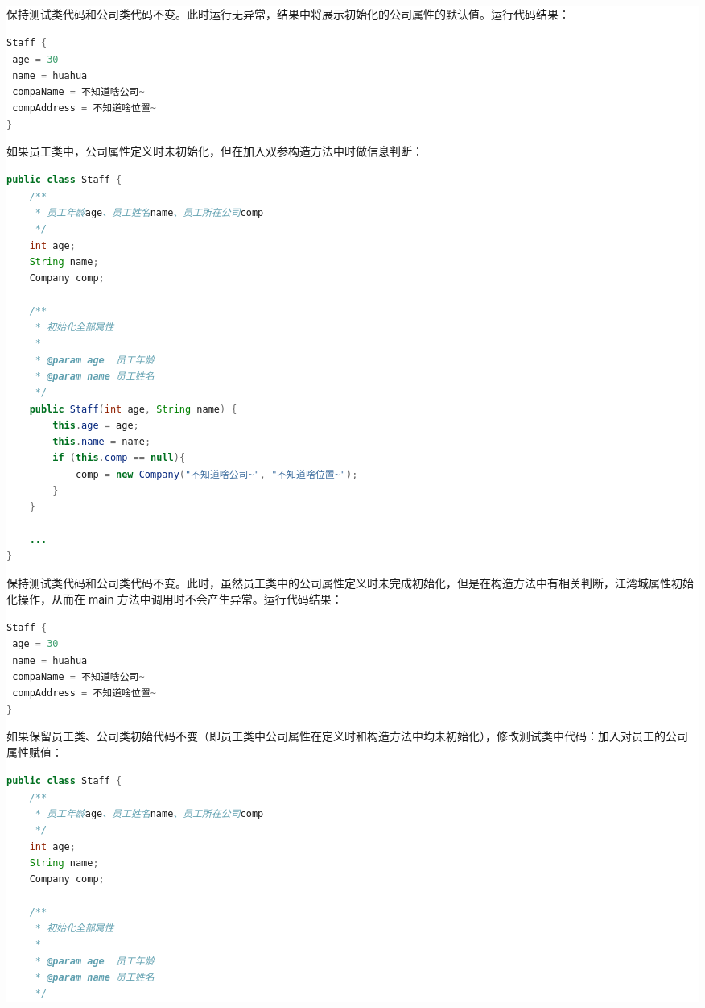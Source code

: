 保持测试类代码和公司类代码不变。此时运行无异常，结果中将展示初始化的公司属性的默认值。运行代码结果：

```java
Staff {
 age = 30
 name = huahua
 compaName = 不知道啥公司~
 compAddress = 不知道啥位置~
}
```

如果员工类中，公司属性定义时未初始化，但在加入双参构造方法中时做信息判断：

```java
public class Staff {
    /**
     * 员工年龄age、员工姓名name、员工所在公司comp
     */
    int age;
    String name;
    Company comp;

    /**
     * 初始化全部属性
     *
     * @param age  员工年龄
     * @param name 员工姓名
     */
    public Staff(int age, String name) {
        this.age = age;
        this.name = name;
        if (this.comp == null){
            comp = new Company("不知道啥公司~", "不知道啥位置~");
        }
    }

    ...
}
```

保持测试类代码和公司类代码不变。此时，虽然员工类中的公司属性定义时未完成初始化，但是在构造方法中有相关判断，江湾城属性初始化操作，从而在 main 方法中调用时不会产生异常。运行代码结果：

```java
Staff {
 age = 30
 name = huahua
 compaName = 不知道啥公司~
 compAddress = 不知道啥位置~
}
```

如果保留员工类、公司类初始代码不变（即员工类中公司属性在定义时和构造方法中均未初始化），修改测试类中代码：加入对员工的公司属性赋值：

```java
public class Staff {
    /**
     * 员工年龄age、员工姓名name、员工所在公司comp
     */
    int age;
    String name;
    Company comp;

    /**
     * 初始化全部属性
     *
     * @param age  员工年龄
     * @param name 员工姓名
     */
```